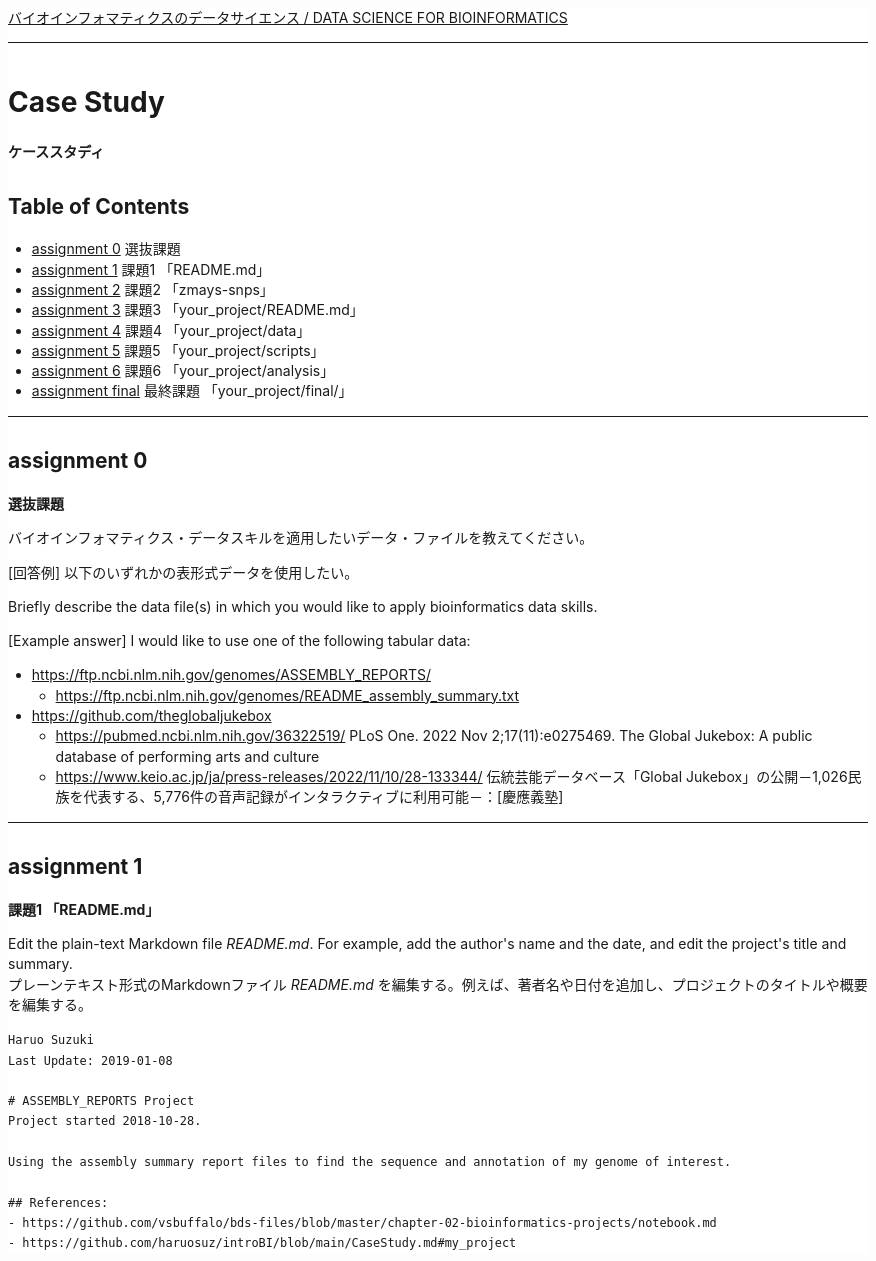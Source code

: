 [バイオインフォマティクスのデータサイエンス / DATA SCIENCE FOR BIOINFORMATICS](https://github.com/haruosuz/introBI)

----------

# Case Study
**ケーススタディ**

## Table of Contents
- [assignment 0](#assignment-0) 選抜課題
- [assignment 1](#assignment-1) 課題1 「README.md」
- [assignment 2](#assignment-2) 課題2 「zmays-snps」
- [assignment 3](#assignment-3) 課題3 「your_project/README.md」
- [assignment 4](#assignment-4) 課題4 「your_project/data」
- [assignment 5](#assignment-5) 課題5 「your_project/scripts」
- [assignment 6](#assignment-6) 課題6 「your_project/analysis」
- [assignment final](#assignment-final) 最終課題 「your_project/final/」

----------
## assignment 0
**選抜課題**

バイオインフォマティクス・データスキルを適用したいデータ・ファイルを教えてください。

[回答例]
以下のいずれかの表形式データを使用したい。

Briefly describe the data file(s) in which you would like to apply bioinformatics data skills.

[Example answer]
I would like to use one of the following tabular data:

- https://ftp.ncbi.nlm.nih.gov/genomes/ASSEMBLY_REPORTS/
  - https://ftp.ncbi.nlm.nih.gov/genomes/README_assembly_summary.txt
- https://github.com/theglobaljukebox
  - https://pubmed.ncbi.nlm.nih.gov/36322519/ PLoS One. 2022 Nov 2;17(11):e0275469. The Global Jukebox: A public database of performing arts and culture
  - https://www.keio.ac.jp/ja/press-releases/2022/11/10/28-133344/ 伝統芸能データベース「Global Jukebox」の公開－1,026民族を代表する、5,776件の音声記録がインタラクティブに利用可能－：[慶應義塾]

----------
## assignment 1
**課題1 「README.md」**

Edit the plain-text Markdown file *README.md*. For example, add the author's name and the date, and edit the project's title and summary.  
プレーンテキスト形式のMarkdownファイル *README.md* を編集する。例えば、著者名や日付を追加し、プロジェクトのタイトルや概要を編集する。  
```
Haruo Suzuki  
Last Update: 2019-01-08  

# ASSEMBLY_REPORTS Project
Project started 2018-10-28.

Using the assembly summary report files to find the sequence and annotation of my genome of interest.

## References:
- https://github.com/vsbuffalo/bds-files/blob/master/chapter-02-bioinformatics-projects/notebook.md
- https://github.com/haruosuz/introBI/blob/main/CaseStudy.md#my_project
```
